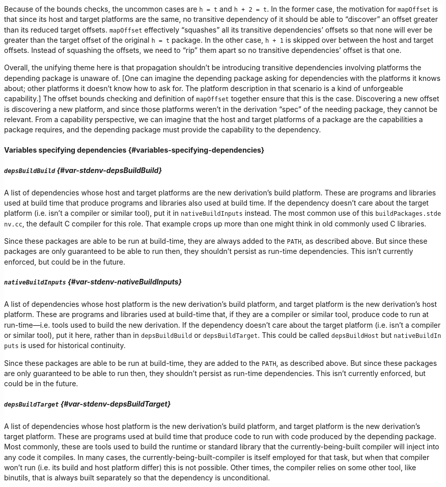 Because of the bounds checks, the uncommon cases are `h = t` and `h + 2 = t`. In the former case, the motivation for `mapOffset` is that since its host and target platforms are the same, no transitive dependency of it should be able to “discover” an offset greater than its reduced target offsets. `mapOffset` effectively “squashes” all its transitive dependencies’ offsets so that none will ever be greater than the target offset of the original `h = t` package. In the other case, `h + 1` is skipped over between the host and target offsets. Instead of squashing the offsets, we need to “rip” them apart so no transitive dependencies’ offset is that one.

Overall, the unifying theme here is that propagation shouldn’t be introducing transitive dependencies involving platforms the depending package is unaware of. \[One can imagine the depending package asking for dependencies with the platforms it knows about; other platforms it doesn’t know how to ask for. The platform description in that scenario is a kind of unforgeable capability.\] The offset bounds checking and definition of `mapOffset` together ensure that this is the case. Discovering a new offset is discovering a new platform, and since those platforms weren’t in the derivation “spec” of the needing package, they cannot be relevant. From a capability perspective, we can imagine that the host and target platforms of a package are the capabilities a package requires, and the depending package must provide the capability to the dependency.

#### Variables specifying dependencies {#variables-specifying-dependencies}

##### `depsBuildBuild` {#var-stdenv-depsBuildBuild}

A list of dependencies whose host and target platforms are the new derivation’s build platform. These are programs and libraries used at build time that produce programs and libraries also used at build time. If the dependency doesn’t care about the target platform (i.e. isn’t a compiler or similar tool), put it in `nativeBuildInputs` instead. The most common use of this `buildPackages.stdenv.cc`, the default C compiler for this role. That example crops up more than one might think in old commonly used C libraries.

Since these packages are able to be run at build-time, they are always added to the `PATH`, as described above. But since these packages are only guaranteed to be able to run then, they shouldn’t persist as run-time dependencies. This isn’t currently enforced, but could be in the future.

##### `nativeBuildInputs` {#var-stdenv-nativeBuildInputs}

A list of dependencies whose host platform is the new derivation’s build platform, and target platform is the new derivation’s host platform. These are programs and libraries used at build-time that, if they are a compiler or similar tool, produce code to run at run-time—i.e. tools used to build the new derivation. If the dependency doesn’t care about the target platform (i.e. isn’t a compiler or similar tool), put it here, rather than in `depsBuildBuild` or `depsBuildTarget`. This could be called `depsBuildHost` but `nativeBuildInputs` is used for historical continuity.

Since these packages are able to be run at build-time, they are added to the `PATH`, as described above. But since these packages are only guaranteed to be able to run then, they shouldn’t persist as run-time dependencies. This isn’t currently enforced, but could be in the future.

##### `depsBuildTarget` {#var-stdenv-depsBuildTarget}

A list of dependencies whose host platform is the new derivation’s build platform, and target platform is the new derivation’s target platform. These are programs used at build time that produce code to run with code produced by the depending package. Most commonly, these are tools used to build the runtime or standard library that the currently-being-built compiler will inject into any code it compiles. In many cases, the currently-being-built-compiler is itself employed for that task, but when that compiler won’t run (i.e. its build and host platform differ) this is not possible. Other times, the compiler relies on some other tool, like binutils, that is always built separately so that the dependency is unconditional.


[generic-builder]: https://github.com/NixOS/nixpkgs/blob/19d4f7dc485f74109bd66ef74231285ff797a823/pkgs/stdenv/generic/builder.sh
[patch-shebangs.sh]: https://github.com/NixOS/nixpkgs/blob/19d4f7dc485f74109bd66ef74231285ff797a823/pkgs/build-support/setup-hooks/patch-shebangs.sh
[patchShebangs]: https://github.com/NixOS/nixpkgs/blob/19d4f7dc485f74109bd66ef74231285ff797a823/pkgs/build-support/setup-hooks/patch-shebangs.sh#L24-L105
[patchShebangsAuto]: https://github.com/NixOS/nixpkgs/blob/19d4f7dc485f74109bd66ef74231285ff797a823/pkgs/build-support/setup-hooks/patch-shebangs.sh#L107-L119
[^footnote-stdenv-ignored-build-platform]: The build platform is ignored because it is a mere implementation detail of the package satisfying the dependency: As a general programming principle, dependencies are always *specified* as interfaces, not concrete implementation.
[^footnote-stdenv-native-dependencies-in-path]: Currently, this means for native builds all dependencies are put on the `PATH`. But in the future that may not be the case for sake of matching cross: the platforms would be assumed to be unique for native and cross builds alike, so only the `depsBuild*` and `nativeBuildInputs` would be added to the `PATH`.
[^footnote-stdenv-propagated-dependencies]: Nix itself already takes a package’s transitive dependencies into account, but this propagation ensures nixpkgs-specific infrastructure like [setup hooks](#ssec-setup-hooks) also are run as if it were a propagated dependency.
[^footnote-stdenv-find-inputs-location]: The `findInputs` function, currently residing in `pkgs/stdenv/generic/setup.sh`, implements the propagation logic.
[^footnote-stdenv-sys-lib-search-path]: It clears the `sys_lib_*search_path` variables in the Libtool script to prevent Libtool from using libraries in `/usr/lib` and such.
[^footnote-stdenv-build-time-guessing-impurity]: Eventually these will be passed building natively as well, to improve determinism: build-time guessing, as is done today, is a risk of impurity.
[^footnote-stdenv-per-platform-wrapper]: Each wrapper targets a single platform, so if binaries for multiple platforms are needed, the underlying binaries must be wrapped multiple times. As this is a property of the wrapper itself, the multiple wrappings are needed whether or not the same underlying binaries can target multiple platforms.